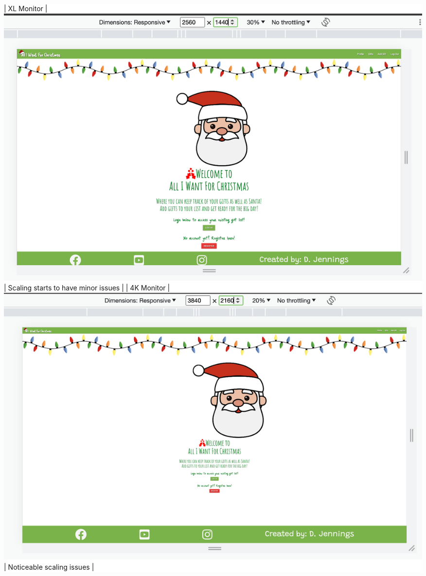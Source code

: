 | XL Monitor | ![screenshot](documentation/responsive-xl.png) | Scaling starts to have minor issues |
| 4K Monitor | ![screenshot](documentation/responsive-4k.png) | Noticeable scaling issues |